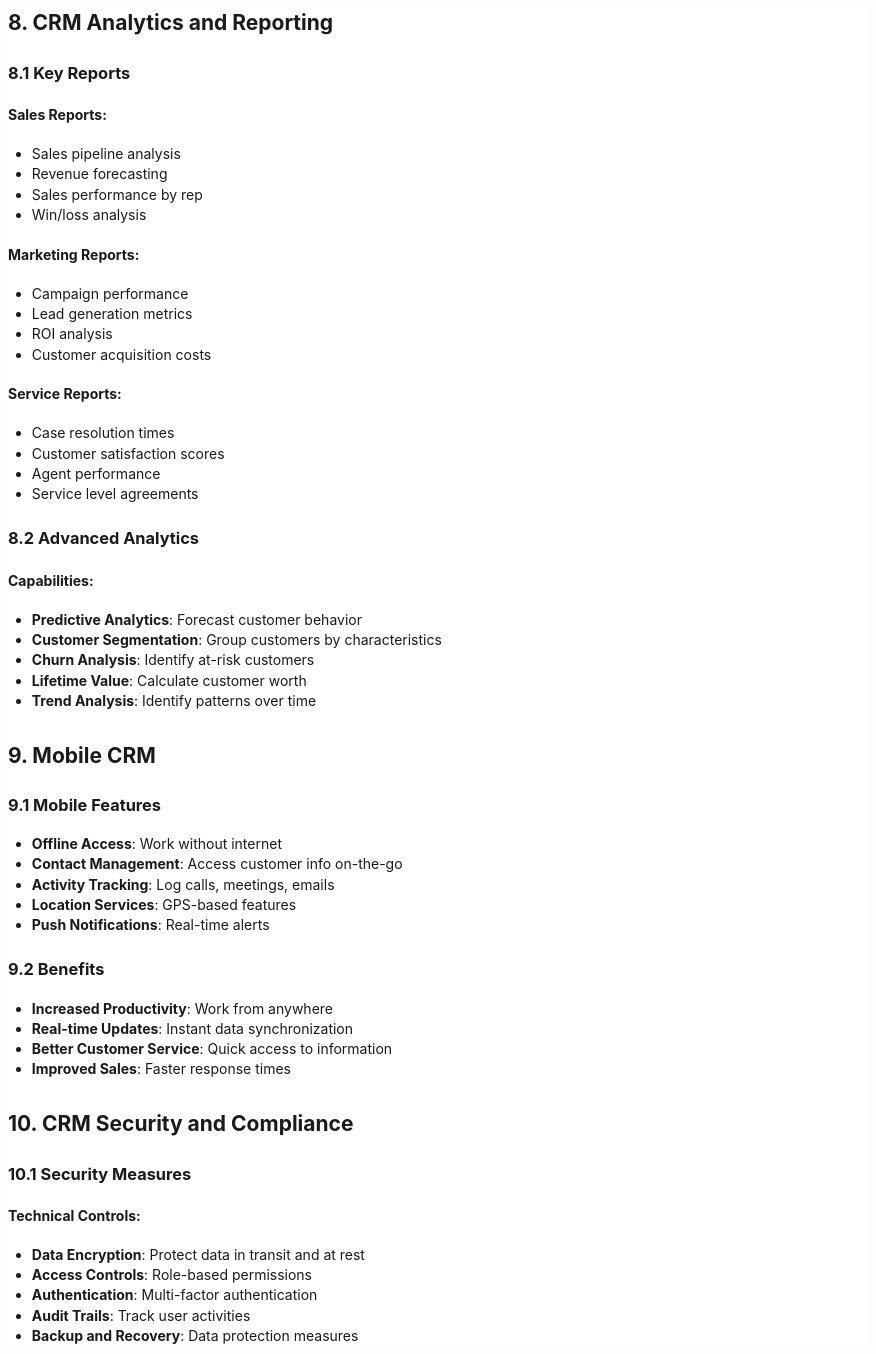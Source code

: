 ## 8. CRM Analytics and Reporting

### 8.1 Key Reports
#### Sales Reports:
- Sales pipeline analysis
- Revenue forecasting
- Sales performance by rep
- Win/loss analysis

#### Marketing Reports:
- Campaign performance
- Lead generation metrics
- ROI analysis
- Customer acquisition costs

#### Service Reports:
- Case resolution times
- Customer satisfaction scores
- Agent performance
- Service level agreements

### 8.2 Advanced Analytics
#### Capabilities:
- **Predictive Analytics**: Forecast customer behavior
- **Customer Segmentation**: Group customers by characteristics
- **Churn Analysis**: Identify at-risk customers
- **Lifetime Value**: Calculate customer worth
- **Trend Analysis**: Identify patterns over time

## 9. Mobile CRM

### 9.1 Mobile Features
- **Offline Access**: Work without internet
- **Contact Management**: Access customer info on-the-go
- **Activity Tracking**: Log calls, meetings, emails
- **Location Services**: GPS-based features
- **Push Notifications**: Real-time alerts

### 9.2 Benefits
- **Increased Productivity**: Work from anywhere
- **Real-time Updates**: Instant data synchronization
- **Better Customer Service**: Quick access to information
- **Improved Sales**: Faster response times

## 10. CRM Security and Compliance

### 10.1 Security Measures
#### Technical Controls:
- **Data Encryption**: Protect data in transit and at rest
- **Access Controls**: Role-based permissions
- **Authentication**: Multi-factor authentication
- **Audit Trails**: Track user activities
- **Backup and Recovery**: Data protection measures
